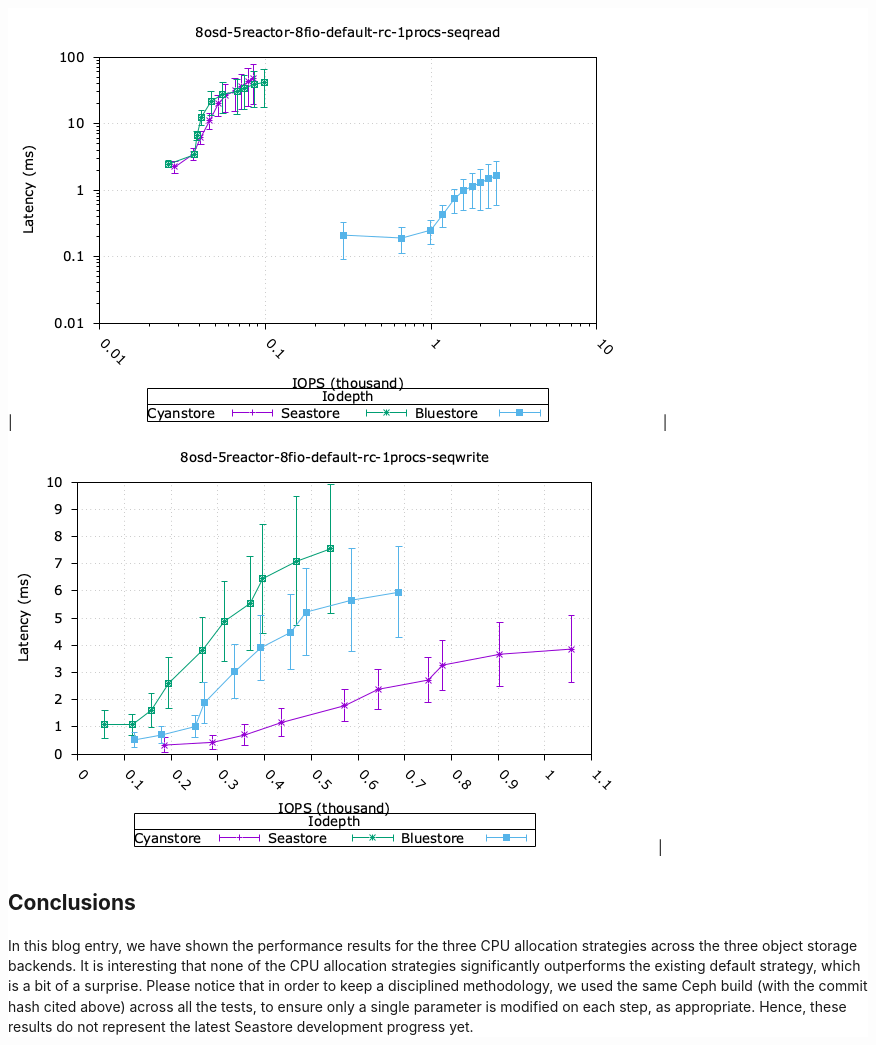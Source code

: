 |![8osd_5reactor_8fio_default_rc_1procs_seqread_iops_vs_lat.png](images/8osd_5reactor_8fio_default_rc_1procs_seqread_iops_vs_lat.png)|![8osd_5reactor_8fio_default_rc_1procs_seqwrite_iops_vs_lat](images/8osd_5reactor_8fio_default_rc_1procs_seqwrite_iops_vs_lat.png)|

## Conclusions

In this blog entry, we have shown the performance results for the three CPU
allocation strategies across the three object storage backends. It is
interesting that none of the CPU allocation strategies significantly
outperforms the existing default strategy, which is a bit of a surprise. Please
notice that in order to keep a disciplined methodology, we used the same Ceph
build (with the commit hash cited above) across all the tests, to ensure only a
single parameter is modified on each step, as appropriate. Hence, these results
do not represent the latest Seastore development progress yet.
